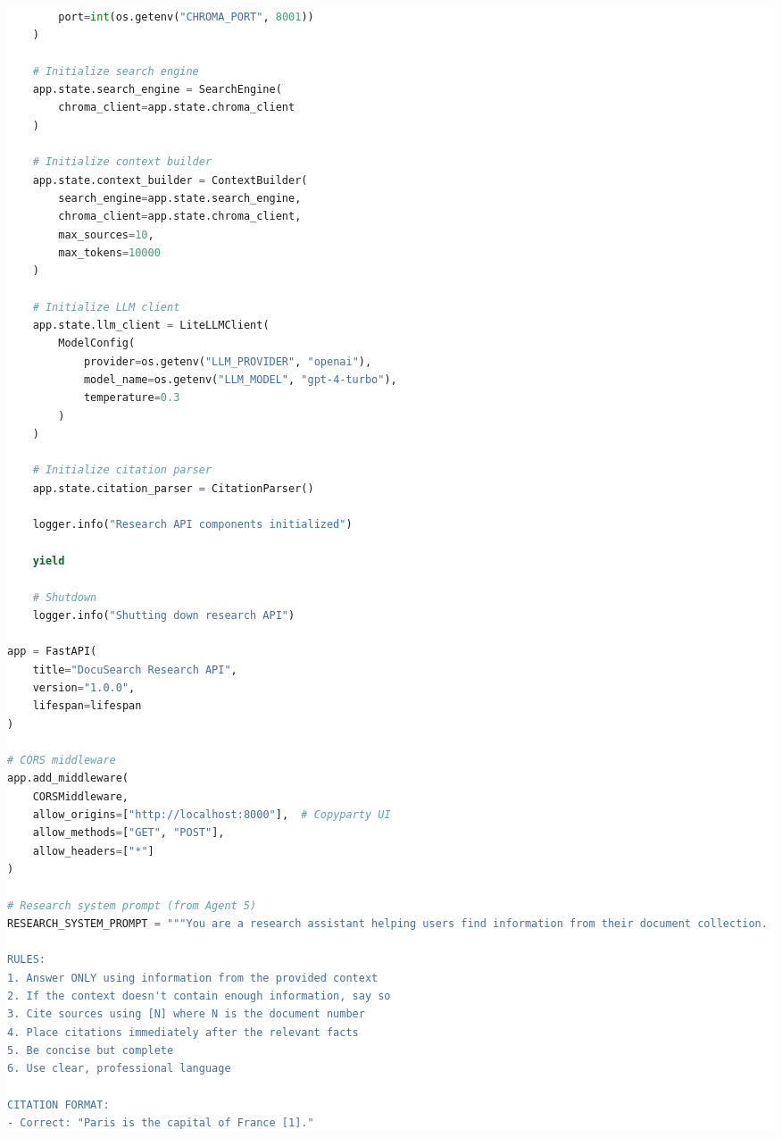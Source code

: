 ```python
        port=int(os.getenv("CHROMA_PORT", 8001))
    )

    # Initialize search engine
    app.state.search_engine = SearchEngine(
        chroma_client=app.state.chroma_client
    )

    # Initialize context builder
    app.state.context_builder = ContextBuilder(
        search_engine=app.state.search_engine,
        chroma_client=app.state.chroma_client,
        max_sources=10,
        max_tokens=10000
    )

    # Initialize LLM client
    app.state.llm_client = LiteLLMClient(
        ModelConfig(
            provider=os.getenv("LLM_PROVIDER", "openai"),
            model_name=os.getenv("LLM_MODEL", "gpt-4-turbo"),
            temperature=0.3
        )
    )

    # Initialize citation parser
    app.state.citation_parser = CitationParser()

    logger.info("Research API components initialized")

    yield

    # Shutdown
    logger.info("Shutting down research API")

app = FastAPI(
    title="DocuSearch Research API",
    version="1.0.0",
    lifespan=lifespan
)

# CORS middleware
app.add_middleware(
    CORSMiddleware,
    allow_origins=["http://localhost:8000"],  # Copyparty UI
    allow_methods=["GET", "POST"],
    allow_headers=["*"]
)

# Research system prompt (from Agent 5)
RESEARCH_SYSTEM_PROMPT = """You are a research assistant helping users find information from their document collection.

RULES:
1. Answer ONLY using information from the provided context
2. If the context doesn't contain enough information, say so
3. Cite sources using [N] where N is the document number
4. Place citations immediately after the relevant facts
5. Be concise but complete
6. Use clear, professional language

CITATION FORMAT:
- Correct: "Paris is the capital of France [1]."
```